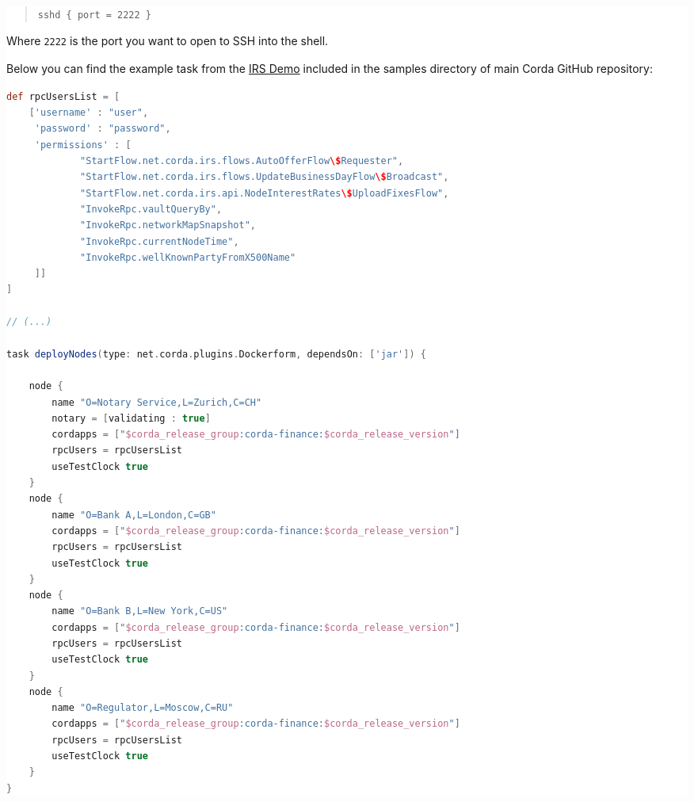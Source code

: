 > 
> `sshd { port = 2222 }`

Where `2222` is the port you want to open to SSH into the shell.

Below you can find the example task from the [IRS Demo](https://github.com/corda/corda/blob/release/os/4.1/samples/irs-demo/cordapp/build.gradle#L111) included in the samples directory of main Corda GitHub repository:

```groovy
def rpcUsersList = [
    ['username' : "user",
     'password' : "password",
     'permissions' : [
             "StartFlow.net.corda.irs.flows.AutoOfferFlow\$Requester",
             "StartFlow.net.corda.irs.flows.UpdateBusinessDayFlow\$Broadcast",
             "StartFlow.net.corda.irs.api.NodeInterestRates\$UploadFixesFlow",
             "InvokeRpc.vaultQueryBy",
             "InvokeRpc.networkMapSnapshot",
             "InvokeRpc.currentNodeTime",
             "InvokeRpc.wellKnownPartyFromX500Name"
     ]]
]

// (...)

task deployNodes(type: net.corda.plugins.Dockerform, dependsOn: ['jar']) {

    node {
        name "O=Notary Service,L=Zurich,C=CH"
        notary = [validating : true]
        cordapps = ["$corda_release_group:corda-finance:$corda_release_version"]
        rpcUsers = rpcUsersList
        useTestClock true
    }
    node {
        name "O=Bank A,L=London,C=GB"
        cordapps = ["$corda_release_group:corda-finance:$corda_release_version"]
        rpcUsers = rpcUsersList
        useTestClock true
    }
    node {
        name "O=Bank B,L=New York,C=US"
        cordapps = ["$corda_release_group:corda-finance:$corda_release_version"]
        rpcUsers = rpcUsersList
        useTestClock true
    }
    node {
        name "O=Regulator,L=Moscow,C=RU"
        cordapps = ["$corda_release_group:corda-finance:$corda_release_version"]
        rpcUsers = rpcUsersList
        useTestClock true
    }
}
```
